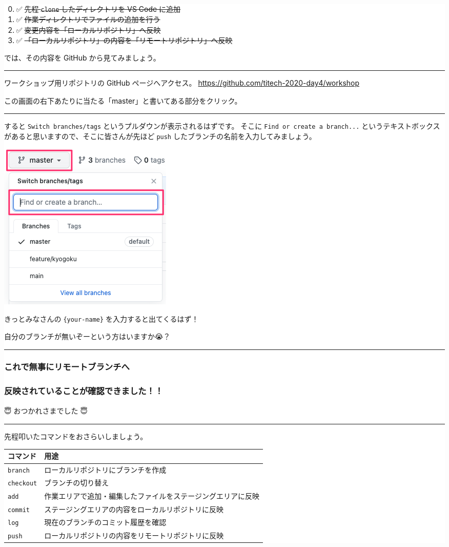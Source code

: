0. :white_check_mark: ~~先程 `clone` したディレクトリを VS Code に追加~~
1. :white_check_mark: ~~作業ディレクトリでファイルの追加を行う~~
2. :white_check_mark: ~~変更内容を「ローカルリポジトリ」へ反映~~
3. :white_check_mark: ~~「ローカルリポジトリ」の内容を「リモートリポジトリ」へ反映~~

では、その内容を GitHub から見てみましょう。

----

ワークショップ用リポジトリの GitHub ページへアクセス。
https://github.com/titech-2020-day4/workshop

この画面の右下あたりに当たる「master」と書いてある部分をクリック。

----

すると `Switch branches/tags` というプルダウンが表示されるはずです。
そこに `Find or create a branch...` というテキストボックスがあると思いますので、そこに皆さんが先ほど `push` したブランチの名前を入力してみましょう。

![bg w:400px right:40%](images/github_find_branch.png)

きっとみなさんの `{your-name}` を入力すると出てくるはず！

自分のブランチが無いぞーという方はいますか😭？

----



### これで無事にリモートブランチへ
### 反映されていることが確認できました！！

:innocent: おつかれさまでした :innocent:

----

先程叩いたコマンドをおさらいしましょう。

コマンド|用途|
:-|:-|
`branch`|ローカルリポジトリにブランチを作成|
`checkout`|ブランチの切り替え|
`add`|作業エリアで追加・編集したファイルをステージングエリアに反映|
`commit`|ステージングエリアの内容をローカルリポジトリに反映|
`log`|現在のブランチのコミット履歴を確認|
`push`|ローカルリポジトリの内容をリモートリポジトリに反映|
